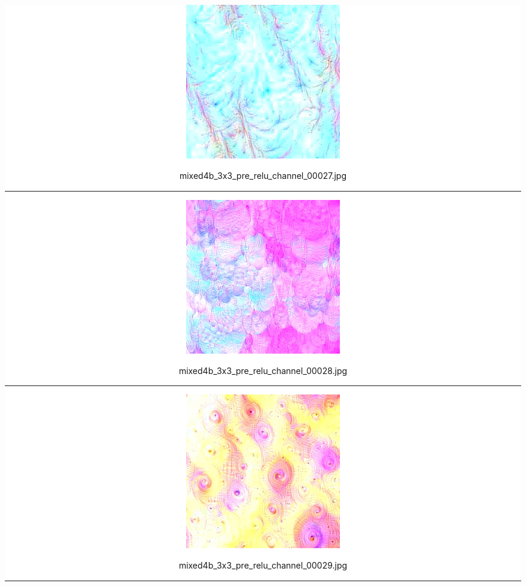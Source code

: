 <p align="center">  <img src="mixed4b_3x3_pre_relu_channel_00027.jpg?"> </p><p align="center">mixed4b_3x3_pre_relu_channel_00027.jpg</p>

***

<p align="center">  <img src="mixed4b_3x3_pre_relu_channel_00028.jpg?"> </p><p align="center">mixed4b_3x3_pre_relu_channel_00028.jpg</p>

***

<p align="center">  <img src="mixed4b_3x3_pre_relu_channel_00029.jpg?"> </p><p align="center">mixed4b_3x3_pre_relu_channel_00029.jpg</p>

***
